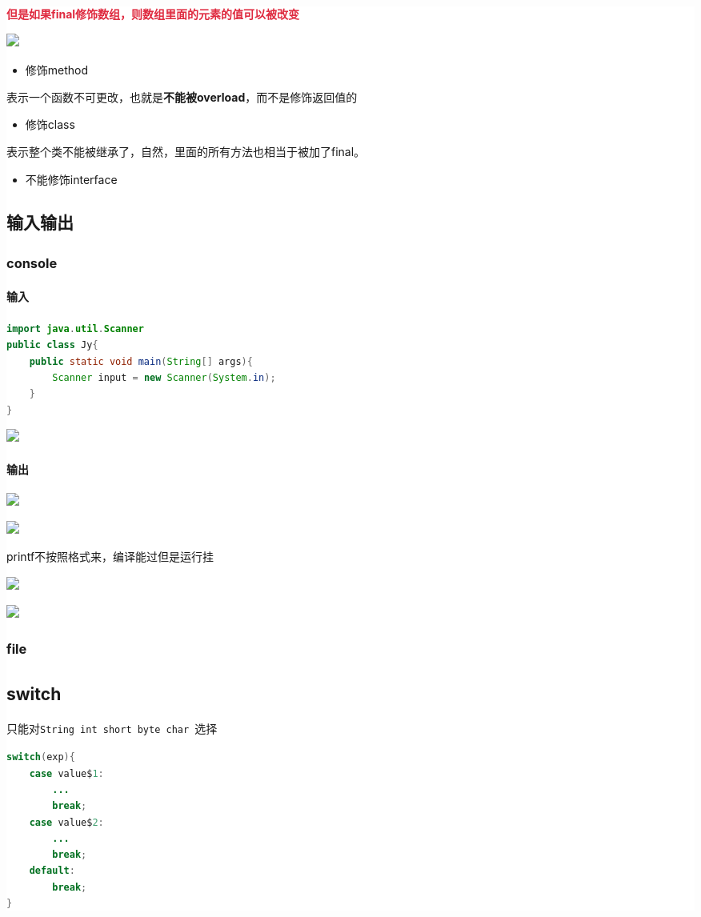 **<font style="color:#DF2A3F;">但是如果final修饰数组，则数组里面的元素的值可以被改变</font>**

![](https://cdn.nlark.com/yuque/0/2023/png/26771572/1697261277960-469c423c-40ee-45f6-a260-e96066928e0e.png)

+ 修饰method

表示一个函数不可更改，也就是**不能被overload**，而不是修饰返回值的

+ 修饰class

表示整个类不能被继承了，自然，里面的所有方法也相当于被加了final。

+ 不能修饰interface

## 输入输出
### console
#### 输入
```java
import java.util.Scanner
public class Jy{
	public static void main(String[] args){
        Scanner input = new Scanner(System.in);
    }
}
```

![](https://cdn.nlark.com/yuque/0/2023/png/26771572/1697261715197-13970f34-5e46-453e-8584-6209d031627c.png)

#### 输出
![](https://cdn.nlark.com/yuque/0/2023/png/26771572/1697264533968-3d605f60-3dcc-47bc-b3fd-628065efb6d7.png)

![](https://cdn.nlark.com/yuque/0/2023/png/26771572/1697264587507-b84b87ec-3a9f-4824-9862-6d6d8f8a355b.png)

printf不按照格式来，编译能过但是运行挂

![](https://cdn.nlark.com/yuque/0/2024/png/26771572/1705134253378-31757036-cf10-467e-8ca8-5a7011209763.png)

![](https://cdn.nlark.com/yuque/0/2024/png/26771572/1705135699615-f4ec16ba-b321-4265-b952-9a867ef75cb9.png)

### file
## switch 
只能对`String int short byte char `选择

```java
switch(exp){
    case value$1:
        ...
        break;
    case value$2:
        ...
        break;
    default:
        break;
}
```
